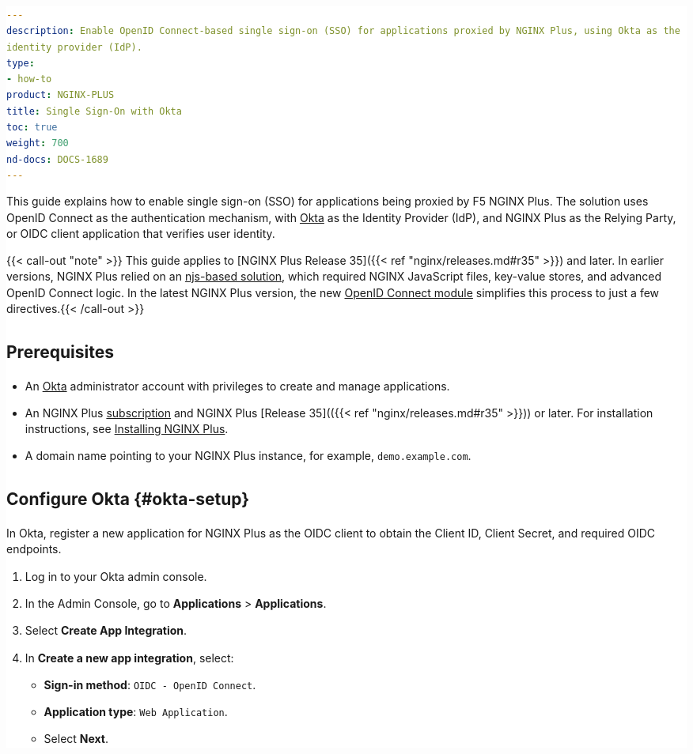 ```yaml
---
description: Enable OpenID Connect-based single sign-on (SSO) for applications proxied by NGINX Plus, using Okta as the identity provider (IdP).
type:
- how-to
product: NGINX-PLUS
title: Single Sign-On with Okta
toc: true
weight: 700
nd-docs: DOCS-1689
---
```


This guide explains how to enable single sign-on (SSO) for applications being proxied by F5 NGINX Plus. The solution uses OpenID Connect as the authentication mechanism, with [Okta](https://www.okta.com/) as the Identity Provider (IdP), and NGINX Plus as the Relying Party, or OIDC client application that verifies user identity.

{{< call-out "note" >}} This guide applies to [NGINX Plus Release 35]({{< ref "nginx/releases.md#r35" >}}) and later. In earlier versions, NGINX Plus relied on an [njs-based solution](#legacy-njs-guide), which required NGINX JavaScript files, key-value stores, and advanced OpenID Connect logic. In the latest NGINX Plus version, the new [OpenID Connect module](https://nginx.org/en/docs/http/ngx_http_oidc_module.html) simplifies this process to just a few directives.{{< /call-out >}}


## Prerequisites

- An [Okta](https://www.okta.com/) administrator account with privileges to create and manage applications.

- An NGINX Plus [subscription](https://www.f5.com/products/nginx/nginx-plus) and NGINX Plus [Release 35](({{< ref "nginx/releases.md#r35" >}})) or later. For installation instructions, see [Installing NGINX Plus](https://docs.nginx.com/nginx/admin-guide/installing-nginx/installing-nginx-plus/).

- A domain name pointing to your NGINX Plus instance, for example, `demo.example.com`.


## Configure Okta {#okta-setup}

In Okta, register a new application for NGINX Plus as the OIDC client to obtain the Client ID, Client Secret, and required OIDC endpoints.

1. Log in to your Okta admin console.

2. In the Admin Console, go to **Applications** > **Applications**.

3. Select **Create App Integration**.

4. In **Create a new app integration**, select:

   - **Sign-in method**: `OIDC - OpenID Connect`.

   - **Application type**: `Web Application`.

   - Select **Next**.
